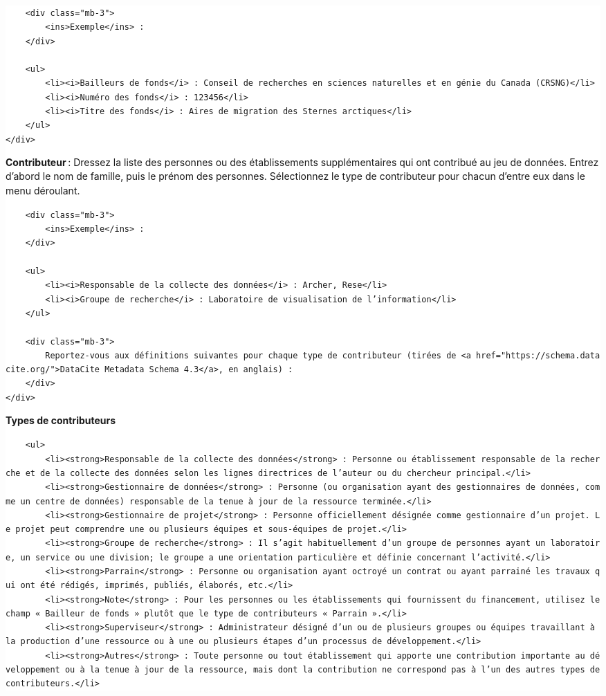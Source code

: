         <div class="mb-3">
            <ins>Exemple</ins> :
        </div>

        <ul>
            <li><i>Bailleurs de fonds</i> : Conseil de recherches en sciences naturelles et en génie du Canada (CRSNG)</li>
            <li><i>Numéro des fonds</i> : 123456</li>
            <li><i>Titre des fonds</i> : Aires de migration des Sternes arctiques</li>
        </ul>
    </div>
</div>



<div class="card-shadow mb-3">
    <div class="card-body">
        <div class="mb-3">
            <strong>Contributeur</strong> : Dressez la liste des personnes ou des établissements supplémentaires qui ont contribué au jeu de données. Entrez d’abord le nom de famille, puis le prénom des personnes. Sélectionnez le type de contributeur pour chacun d’entre eux dans le menu déroulant. 
        </div>

        <div class="mb-3">
            <ins>Exemple</ins> :
        </div>

        <ul>
            <li><i>Responsable de la collecte des données</i> : Archer, Rese</li>
            <li><i>Groupe de recherche</i> : Laboratoire de visualisation de l’information</li>
        </ul>

        <div class="mb-3">
            Reportez-vous aux définitions suivantes pour chaque type de contributeur (tirées de <a href="https://schema.datacite.org/">DataCite Metadata Schema 4.3</a>, en anglais) :
        </div>
    </div>
</div>



<div class="card-shadow mb-3">
    <div class="card-body">
        <div class="mb-3">
            <strong>Types de contributeurs</strong>
        </div>

        <ul>
            <li><strong>Responsable de la collecte des données</strong> : Personne ou établissement responsable de la recherche et de la collecte des données selon les lignes directrices de l’auteur ou du chercheur principal.</li>
            <li><strong>Gestionnaire de données</strong> : Personne (ou organisation ayant des gestionnaires de données, comme un centre de données) responsable de la tenue à jour de la ressource terminée.</li>
            <li><strong>Gestionnaire de projet</strong> : Personne officiellement désignée comme gestionnaire d’un projet. Le projet peut comprendre une ou plusieurs équipes et sous-équipes de projet.</li>
            <li><strong>Groupe de recherche</strong> : Il s’agit habituellement d’un groupe de personnes ayant un laboratoire, un service ou une division; le groupe a une orientation particulière et définie concernant l’activité.</li>
            <li><strong>Parrain</strong> : Personne ou organisation ayant octroyé un contrat ou ayant parrainé les travaux qui ont été rédigés, imprimés, publiés, élaborés, etc.</li>
            <li><strong>Note</strong> : Pour les personnes ou les établissements qui fournissent du financement, utilisez le champ « Bailleur de fonds » plutôt que le type de contributeurs « Parrain ».</li>
            <li><strong>Superviseur</strong> : Administrateur désigné d’un ou de plusieurs groupes ou équipes travaillant à la production d’une ressource ou à une ou plusieurs étapes d’un processus de développement.</li>
            <li><strong>Autres</strong> : Toute personne ou tout établissement qui apporte une contribution importante au développement ou à la tenue à jour de la ressource, mais dont la contribution ne correspond pas à l’un des autres types de contributeurs.</li>